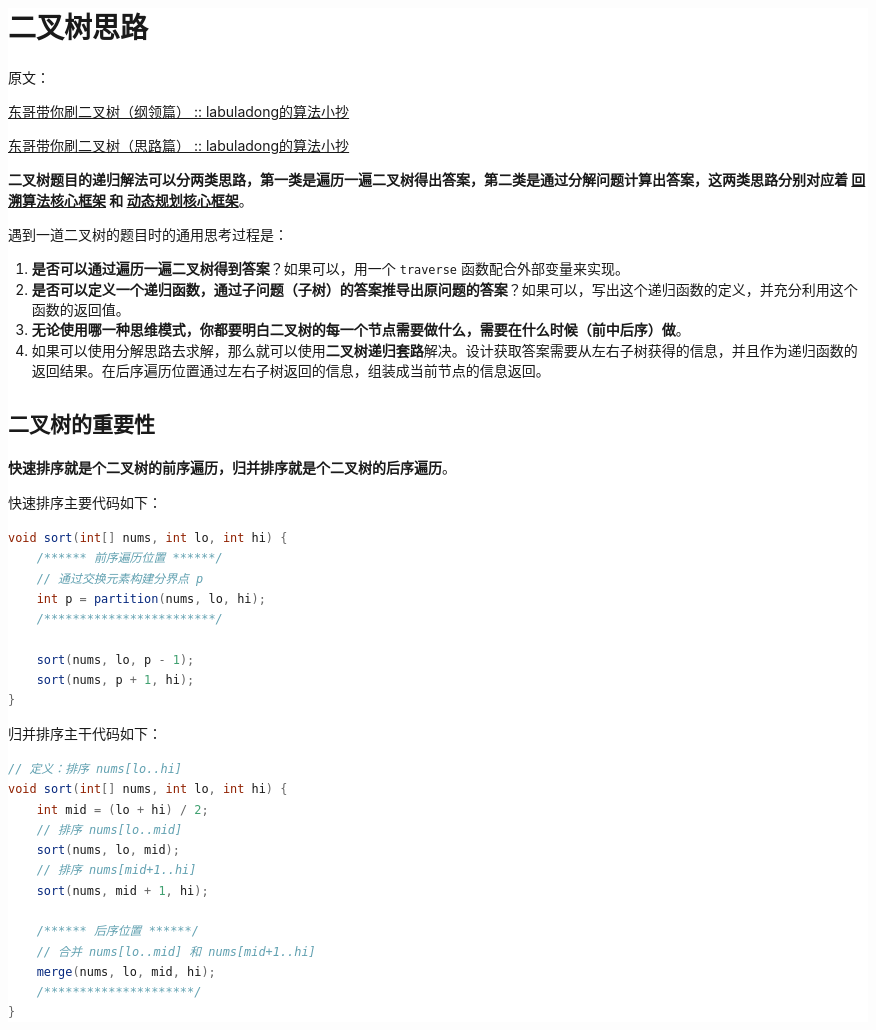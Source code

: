 # 二叉树思路

原文：

[东哥带你刷二叉树（纲领篇） :: labuladong的算法小抄](https://labuladong.github.io/algo/2/19/33/)

[东哥带你刷二叉树（思路篇） :: labuladong的算法小抄](https://labuladong.github.io/algo/2/19/34/)



**二叉树题目的递归解法可以分两类思路，第一类是遍历一遍二叉树得出答案，第二类是通过分解问题计算出答案，这两类思路分别对应着 [回溯算法核心框架](https://labuladong.github.io/algo/4/29/103/) 和 [动态规划核心框架](https://labuladong.github.io/algo/3/23/66/)**。

遇到一道二叉树的题目时的通用思考过程是：

1. **是否可以通过遍历一遍二叉树得到答案**？如果可以，用一个 `traverse` 函数配合外部变量来实现。
2. **是否可以定义一个递归函数，通过子问题（子树）的答案推导出原问题的答案**？如果可以，写出这个递归函数的定义，并充分利用这个函数的返回值。
3. **无论使用哪一种思维模式，你都要明白二叉树的每一个节点需要做什么，需要在什么时候（前中后序）做**。
4. 如果可以使用分解思路去求解，那么就可以使用**二叉树递归套路**解决。设计获取答案需要从左右子树获得的信息，并且作为递归函数的返回结果。在后序遍历位置通过左右子树返回的信息，组装成当前节点的信息返回。

## 二叉树的重要性

**快速排序就是个二叉树的前序遍历，归并排序就是个二叉树的后序遍历**。

快速排序主要代码如下：

```java
void sort(int[] nums, int lo, int hi) {
    /****** 前序遍历位置 ******/
    // 通过交换元素构建分界点 p
    int p = partition(nums, lo, hi);
    /************************/

    sort(nums, lo, p - 1);
    sort(nums, p + 1, hi);
}
```

归并排序主干代码如下：

```java
// 定义：排序 nums[lo..hi]
void sort(int[] nums, int lo, int hi) {
    int mid = (lo + hi) / 2;
    // 排序 nums[lo..mid]
    sort(nums, lo, mid);
    // 排序 nums[mid+1..hi]
    sort(nums, mid + 1, hi);

    /****** 后序位置 ******/
    // 合并 nums[lo..mid] 和 nums[mid+1..hi]
    merge(nums, lo, mid, hi);
    /*********************/
}
```
